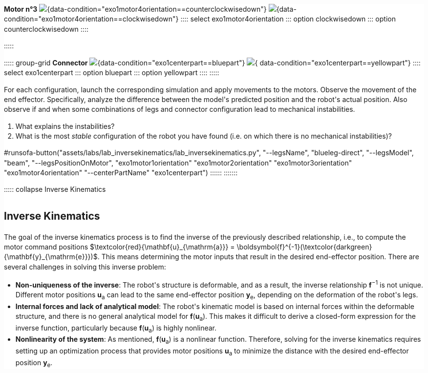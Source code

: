 **Motor n°3**
![](assets/data/images/legs/blueleg-counterclockwisedown.png){data-condition="exo1motor4orientation==counterclockwisedown"}
![](assets/data/images/legs/blueleg-clockwisedown.png){data-condition="exo1motor4orientation==clockwisedown"}
:::: select exo1motor4orientation
::: option clockwisedown
::: option counterclockwisedown
::::

:::::

::::: group-grid 
**Connector**
![](assets/data/images/centerparts/bluepart.png){data-condition="exo1centerpart==bluepart"}
![](assets/data/images/centerparts/yellowpart.png){ data-condition="exo1centerpart==yellowpart"}
:::: select exo1centerpart
::: option bluepart
::: option yellowpart
::::
:::::

For each configuration, launch the corresponding simulation and apply movements to the motors. Observe the movement of the end effector. 
Specifically, analyze the difference between the model's predicted position and the robot's actual position. 
Also observe if and when some combinations of legs and connector configuration lead to mechanical instabilities.

1. What explains the instabilities?
2. What is the most *stable* configuration of the robot you have found (i.e. on which there is no mechanical instabilities)?

#runsofa-button("assets/labs/lab_inversekinematics/lab_inversekinematics.py", "--legsName", "blueleg-direct", "--legsModel", "beam", "--legsPositionOnMotor", "exo1motor1orientation" "exo1motor2orientation" "exo1motor3orientation" "exo1motor4orientation" "--centerPartName" "exo1centerpart")
::::::
:::::::

::::: collapse Inverse Kinematics
## Inverse Kinematics

The goal of the inverse kinematics process is to find the inverse of the previously described relationship, i.e., to compute the motor command positions $\textcolor{red}{\mathbf{u}_{\mathrm{a}}} = \boldsymbol{f}^{-1}(\textcolor{darkgreen}{\mathbf{y}_{\mathrm{e}}})$. This means determining the motor inputs that result in the desired end-effector position.
There are several challenges in solving this inverse problem:

- **Non-uniqueness of the inverse**: The robot's structure is deformable, and as a result, the inverse relationship $\boldsymbol{f}^{-1}$ is not unique. Different motor positions $\mathbf{u}_{\mathrm{a}}$ can lead to the same end-effector position $\mathbf{y}_{\mathrm{e}}$, depending on the deformation of the robot's legs.
- **Internal forces and lack of analytical model**: The robot's kinematic model is based on internal forces within the deformable structure, and there is no general analytical model for $\boldsymbol{f}(\mathbf{u}_{\mathrm{a}})$. This makes it difficult to derive a closed-form expression for the inverse function, particularly because $\boldsymbol{f}(\mathbf{u}_{\mathrm{a}})$ is highly nonlinear.
- **Nonlinearity of the system**: As mentioned, $\boldsymbol{f}(\mathbf{u}_{\mathrm{a}})$ is a nonlinear function. Therefore, solving for the inverse kinematics requires setting up an optimization process that provides motor positions $\mathbf{u}_{\mathrm{a}}$ to minimize the distance with the desired end-effector position $\mathbf{y}_{\mathrm{e}}$.
